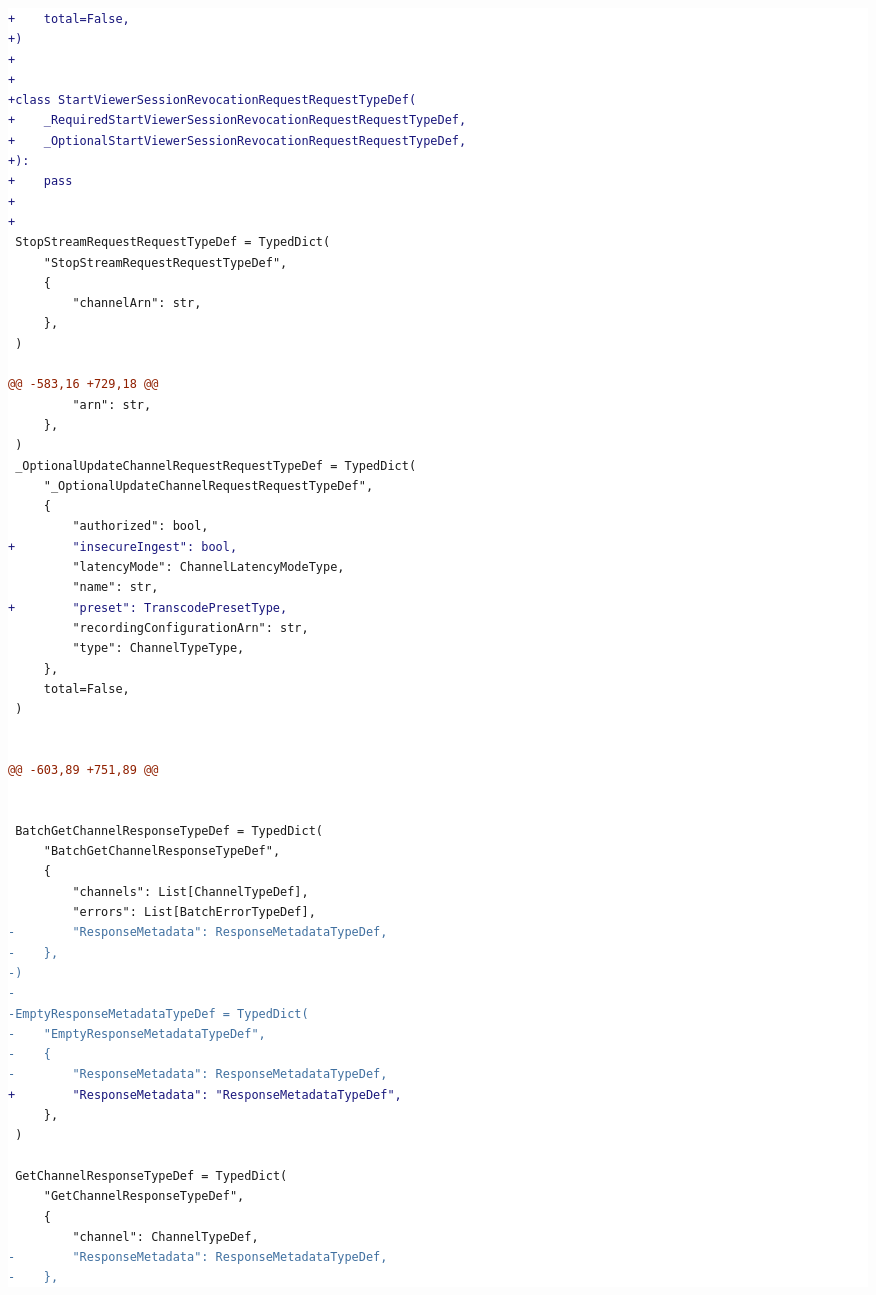 ```diff
+    total=False,
+)
+
+
+class StartViewerSessionRevocationRequestRequestTypeDef(
+    _RequiredStartViewerSessionRevocationRequestRequestTypeDef,
+    _OptionalStartViewerSessionRevocationRequestRequestTypeDef,
+):
+    pass
+
+
 StopStreamRequestRequestTypeDef = TypedDict(
     "StopStreamRequestRequestTypeDef",
     {
         "channelArn": str,
     },
 )
 
@@ -583,16 +729,18 @@
         "arn": str,
     },
 )
 _OptionalUpdateChannelRequestRequestTypeDef = TypedDict(
     "_OptionalUpdateChannelRequestRequestTypeDef",
     {
         "authorized": bool,
+        "insecureIngest": bool,
         "latencyMode": ChannelLatencyModeType,
         "name": str,
+        "preset": TranscodePresetType,
         "recordingConfigurationArn": str,
         "type": ChannelTypeType,
     },
     total=False,
 )
 
 
@@ -603,89 +751,89 @@
 
 
 BatchGetChannelResponseTypeDef = TypedDict(
     "BatchGetChannelResponseTypeDef",
     {
         "channels": List[ChannelTypeDef],
         "errors": List[BatchErrorTypeDef],
-        "ResponseMetadata": ResponseMetadataTypeDef,
-    },
-)
-
-EmptyResponseMetadataTypeDef = TypedDict(
-    "EmptyResponseMetadataTypeDef",
-    {
-        "ResponseMetadata": ResponseMetadataTypeDef,
+        "ResponseMetadata": "ResponseMetadataTypeDef",
     },
 )
 
 GetChannelResponseTypeDef = TypedDict(
     "GetChannelResponseTypeDef",
     {
         "channel": ChannelTypeDef,
-        "ResponseMetadata": ResponseMetadataTypeDef,
-    },
```